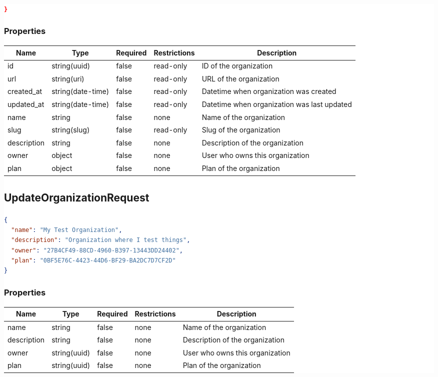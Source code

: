 ```json
}

```

### Properties

|Name|Type|Required|Restrictions|Description|
|---|---|---|---|---|
|id|string(uuid)|false|read-only|ID of the organization|
|url|string(uri)|false|read-only|URL of the organization|
|created_at|string(date-time)|false|read-only|Datetime when organization was created|
|updated_at|string(date-time)|false|read-only|Datetime when organization was last updated|
|name|string|false|none|Name of the organization|
|slug|string(slug)|false|read-only|Slug of the organization|
|description|string|false|none|Description of the organization|
|owner|object|false|none|User who owns this organization|
|plan|object|false|none|Plan of the organization|

<h2 id="tocS_UpdateOrganizationRequest">UpdateOrganizationRequest</h2>

<a id="schemaupdateorganizationrequest"></a>
<a id="schema_UpdateOrganizationRequest"></a>
<a id="tocSupdateorganizationrequest"></a>
<a id="tocsupdateorganizationrequest"></a>

```json
{
  "name": "My Test Organization",
  "description": "Organization where I test things",
  "owner": "27B4CF49-88CD-4960-B397-13443DD24402",
  "plan": "0BF5E76C-4423-44D6-BF29-BA2DC7D7CF2D"
}

```

### Properties

|Name|Type|Required|Restrictions|Description|
|---|---|---|---|---|
|name|string|false|none|Name of the organization|
|description|string|false|none|Description of the organization|
|owner|string(uuid)|false|none|User who owns this organization|
|plan|string(uuid)|false|none|Plan of the organization|
